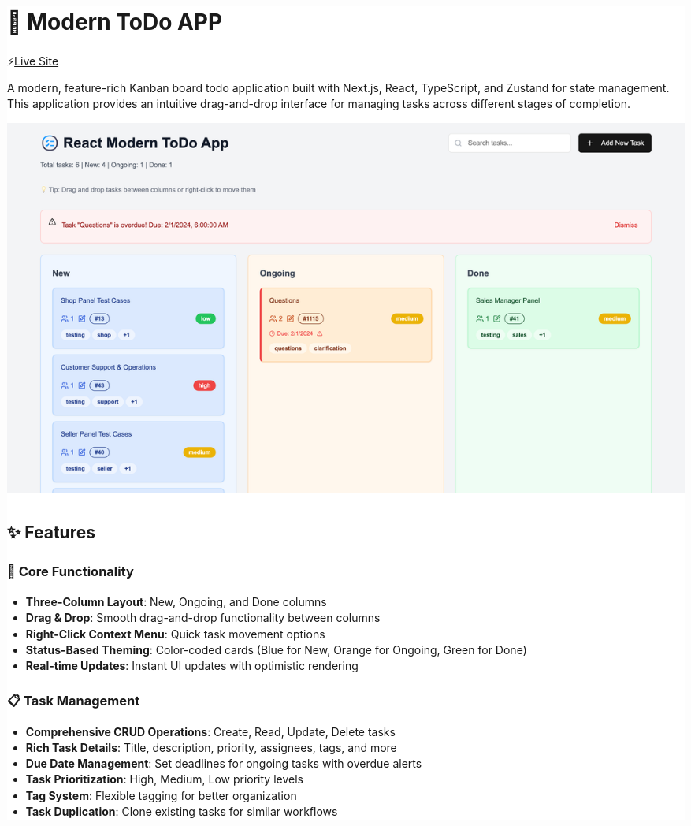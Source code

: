 # 🚀 Modern ToDo APP
⚡[Live Site](https://modern-todo-app-five.vercel.app/)

A modern, feature-rich Kanban board todo application built with Next.js, React, TypeScript, and Zustand for state management. This application provides an intuitive drag-and-drop interface for managing tasks across different stages of completion.

![Dashboard Overview](./public/screenshots/main-dashboard.png)

## ✨ Features

### 🎯 **Core Functionality**
- **Three-Column Layout**: New, Ongoing, and Done columns
- **Drag & Drop**: Smooth drag-and-drop functionality between columns
- **Right-Click Context Menu**: Quick task movement options
- **Status-Based Theming**: Color-coded cards (Blue for New, Orange for Ongoing, Green for Done)
- **Real-time Updates**: Instant UI updates with optimistic rendering

### 📋 **Task Management**
- **Comprehensive CRUD Operations**: Create, Read, Update, Delete tasks
- **Rich Task Details**: Title, description, priority, assignees, tags, and more
- **Due Date Management**: Set deadlines for ongoing tasks with overdue alerts
- **Task Prioritization**: High, Medium, Low priority levels
- **Tag System**: Flexible tagging for better organization
- **Task Duplication**: Clone existing tasks for similar workflows
